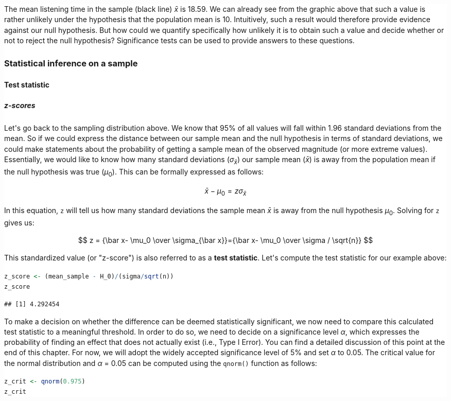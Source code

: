 The mean listening time in the sample (black line) $\bar x$ is 18.59. We can already see from the graphic above that such a value is rather unlikely under the hypothesis that the population mean is $10$. Intuitively, such a result would therefore provide evidence against our null hypothesis. But how could we quantify specifically how unlikely it is to obtain such a value and decide whether or not to reject the null hypothesis? Significance tests can be used to provide answers to these questions. 

### Statistical inference on a sample

#### Test statistic

##### z-scores

Let's go back to the sampling distribution above. We know that 95% of all values will fall within 1.96 standard deviations from the mean. So if we could express the distance between our sample mean and the null hypothesis in terms of standard deviations, we could make statements about the probability of getting a sample mean of the observed magnitude (or more extreme values). Essentially, we would like to know how many standard deviations ($\sigma_{\bar x}$) our sample mean ($\bar x$) is away from the population mean if the null hypothesis was true ($\mu_0$). This can be formally expressed as follows:

$$
\bar x-  \mu_0 = z \sigma_{\bar x}
$$

In this equation, ```z``` will tell us how many standard deviations the sample mean $\bar x$ is away from the null hypothesis $\mu_0$. Solving for ```z``` gives us:

$$
z = {\bar x-  \mu_0 \over \sigma_{\bar x}}={\bar x-  \mu_0 \over \sigma / \sqrt{n}}
$$

This standardized value (or "z-score") is also referred to as a **test statistic**. Let's compute the test statistic for our example above:


``` r
z_score <- (mean_sample - H_0)/(sigma/sqrt(n))
z_score
```

```
## [1] 4.292454
```

To make a decision on whether the difference can be deemed statistically significant, we now need to compare this calculated test statistic to a meaningful threshold. In order to do so, we need to decide on a significance level $\alpha$, which expresses the probability of finding an effect that does not actually exist (i.e., Type I Error). You can find a detailed discussion of this point at the end of this chapter. For now, we will adopt the widely accepted significance level of 5% and set $\alpha$ to 0.05. The critical value for the normal distribution and $\alpha$ = 0.05 can be computed using the ```qnorm()``` function as follows:


``` r
z_crit <- qnorm(0.975)
z_crit
```
